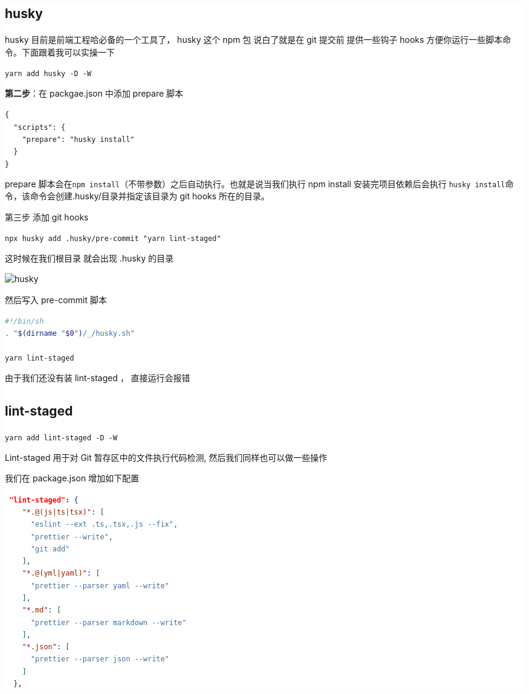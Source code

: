 ## husky

husky 目前是前端工程哈必备的一个工具了， husky 这个 npm 包 说白了就是在 git 提交前 提供一些钩子 hooks 方便你运行一些脚本命令。下面跟着我可以实操一下

```tsx
yarn add husky -D -W
```

**第二步**：在 packgae.json 中添加 prepare 脚本

```
{
  "scripts": {
    "prepare": "husky install"
  }
}
```

prepare 脚本会在`npm install`（不带参数）之后自动执行。也就是说当我们执行 npm install 安装完项目依赖后会执行 `husky install`命令，该命令会创建.husky/目录并指定该目录为 git hooks 所在的目录。

第三步 添加 git hooks

```
npx husky add .husky/pre-commit "yarn lint-staged"
```

这时候在我们根目录 就会出现 .husky 的目录

![husky](https://ztifly.oss-cn-hangzhou.aliyuncs.com/image-20220327121754561.png)

然后写入 pre-commit 脚本

```bash
#!/bin/sh
. "$(dirname "$0")/_/husky.sh"

yarn lint-staged
```

由于我们还没有装 lint-staged ， 直接运行会报错

## lint-staged

```tsx
yarn add lint-staged -D -W
```

Lint-staged 用于对 Git 暂存区中的文件执行代码检测, 然后我们同样也可以做一些操作

我们在 package.json 增加如下配置

```json
 "lint-staged": {
    "*.@(js|ts|tsx)": [
      "eslint --ext .ts,.tsx,.js --fix",
      "prettier --write",
      "git add"
    ],
    "*.@(yml|yaml)": [
      "prettier --parser yaml --write"
    ],
    "*.md": [
      "prettier --parser markdown --write"
    ],
    "*.json": [
      "prettier --parser json --write"
    ]
  },
```
